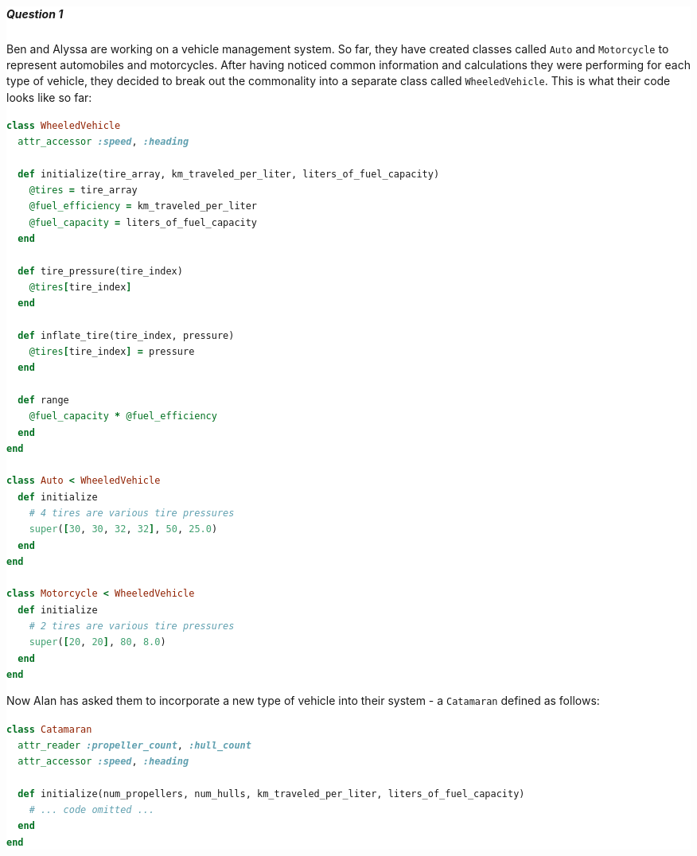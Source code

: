 ##### Question 1
Ben and Alyssa are working on a vehicle management system.  So far, they have created classes called `Auto` and `Motorcycle` to represent automobiles and motorcycles.  After having noticed common information and calculations they were performing for each type of vehicle, they decided to break out the commonality into a separate class called `WheeledVehicle`.  This is what their code looks like so far:

```ruby
class WheeledVehicle
  attr_accessor :speed, :heading

  def initialize(tire_array, km_traveled_per_liter, liters_of_fuel_capacity)
    @tires = tire_array
    @fuel_efficiency = km_traveled_per_liter
    @fuel_capacity = liters_of_fuel_capacity
  end

  def tire_pressure(tire_index)
    @tires[tire_index]
  end

  def inflate_tire(tire_index, pressure)
    @tires[tire_index] = pressure
  end

  def range
    @fuel_capacity * @fuel_efficiency
  end
end

class Auto < WheeledVehicle
  def initialize
    # 4 tires are various tire pressures
    super([30, 30, 32, 32], 50, 25.0)
  end
end

class Motorcycle < WheeledVehicle
  def initialize
    # 2 tires are various tire pressures
    super([20, 20], 80, 8.0)
  end
end
```

Now Alan has asked them to incorporate a new type of vehicle into their system - a `Catamaran` defined as follows:

```ruby
class Catamaran
  attr_reader :propeller_count, :hull_count
  attr_accessor :speed, :heading

  def initialize(num_propellers, num_hulls, km_traveled_per_liter, liters_of_fuel_capacity)
    # ... code omitted ...
  end
end
```
